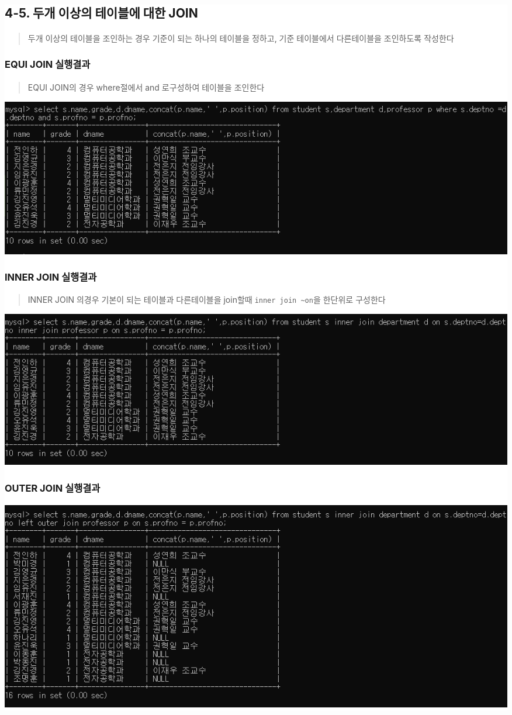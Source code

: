 ## 4-5. 두개 이상의 테이블에 대한 JOIN

> 두개 이상의 테이블을 조인하는 경우 기준이 되는 하나의 테이블을 정하고, 기준 테이블에서 다른테이블을 조인하도록 작성한다

### EQUI JOIN 실행결과

>EQUI JOIN의 경우 where절에서 and 로구성하여 테이블을 조인한다

![실행결과](img/join/10.png)

### INNER JOIN 실행결과

>INNER JOIN 의경우 기본이 되는 테이블과 다른테이블을 join할때 `inner join ~on`을 한단위로 구성한다

![실행결과](img/join/11.png)

### OUTER JOIN 실행결과

![실행결과](img/join/12.png)